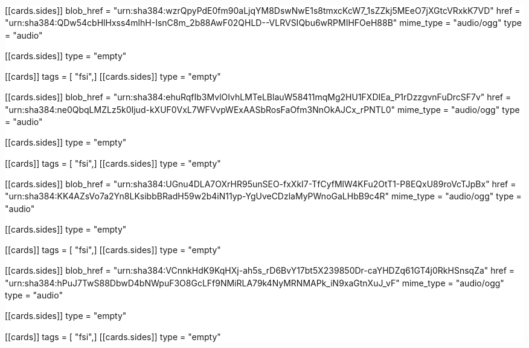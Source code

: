 [[cards.sides]]
blob_href = "urn:sha384:wzrQpyPdE0fm90aLjqYM8DswNwE1s8tmxcKcW7_1sZZkj5MEeO7jXGtcVRxkK7VD"
href = "urn:sha384:QDw54cbHlHxss4mlhH-IsnC8m_2b88AwF02QHLD--VLRVSIQbu6wRPMIHFOeH88B"
mime_type = "audio/ogg"
type = "audio"

[[cards.sides]]
type = "empty"


[[cards]]
tags = [ "fsi",]
[[cards.sides]]
type = "empty"

[[cards.sides]]
blob_href = "urn:sha384:ehuRqfIb3MvlOIvhLMTeLBlauW58411mqMg2HU1FXDIEa_P1rDzzgvnFuDrcSF7v"
href = "urn:sha384:ne0QbqLMZLz5k0Ijud-kXUF0VxL7WFVvpWExAASbRosFaOfm3NnOkAJCx_rPNTL0"
mime_type = "audio/ogg"
type = "audio"

[[cards.sides]]
type = "empty"


[[cards]]
tags = [ "fsi",]
[[cards.sides]]
type = "empty"

[[cards.sides]]
blob_href = "urn:sha384:UGnu4DLA7OXrHR95unSEO-fxXkI7-TfCyfMlW4KFu2OtT1-P8EQxU89roVcTJpBx"
href = "urn:sha384:KK4AZsVo7a2Yn8LKsibbBRadH59w2b4iN11yp-YgUveCDzlaMyPWnoGaLHbB9c4R"
mime_type = "audio/ogg"
type = "audio"

[[cards.sides]]
type = "empty"


[[cards]]
tags = [ "fsi",]
[[cards.sides]]
type = "empty"

[[cards.sides]]
blob_href = "urn:sha384:VCnnkHdK9KqHXj-ah5s_rD6BvY17bt5X239850Dr-caYHDZq61GT4j0RkHSnsqZa"
href = "urn:sha384:hPuJ7TwS88DbwD4bNWpuF3O8GcLFf9NMiRLA79k4NyMRNMAPk_iN9xaGtnXuJ_vF"
mime_type = "audio/ogg"
type = "audio"

[[cards.sides]]
type = "empty"


[[cards]]
tags = [ "fsi",]
[[cards.sides]]
type = "empty"
